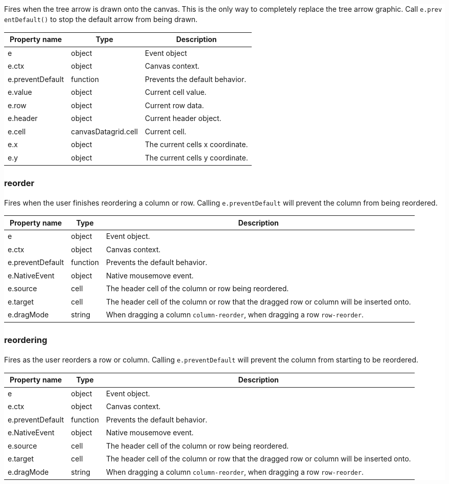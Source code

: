 Fires when the tree arrow is drawn onto the canvas.  This is the only way
to completely replace the tree arrow graphic.  Call `e.preventDefault()` to stop the default arrow from being drawn.

|Property name|Type|Description|
|---|---|---|
|e|object|Event object|
|e.ctx|object|Canvas context.|
|e.preventDefault|function|Prevents the default behavior.|
|e.value|object|Current cell value.|
|e.row|object|Current row data.|
|e.header|object|Current header object.|
|e.cell|canvasDatagrid.cell|Current cell.|
|e.x|object|The current cells x coordinate.|
|e.y|object|The current cells y coordinate.|

### reorder

Fires when the user finishes reordering a column or row.  Calling `e.preventDefault` will prevent the column from being reordered.

|Property name|Type|Description|
|---|---|---|
|e|object|Event object.|
|e.ctx|object|Canvas context.|
|e.preventDefault|function|Prevents the default behavior.|
|e.NativeEvent|object|Native mousemove event.|
|e.source|cell|The header cell of the column or row being reordered.|
|e.target|cell|The header cell of the column or row that the dragged row or column will be inserted onto.|
|e.dragMode|string|When dragging a column `column-reorder`, when dragging a row `row-reorder`.|

### reordering

Fires as the user reorders a row or column.  Calling `e.preventDefault` will prevent the column from starting to be reordered.

|Property name|Type|Description|
|---|---|---|
|e|object|Event object.|
|e.ctx|object|Canvas context.|
|e.preventDefault|function|Prevents the default behavior.|
|e.NativeEvent|object|Native mousemove event.|
|e.source|cell|The header cell of the column or row being reordered.|
|e.target|cell|The header cell of the column or row that the dragged row or column will be inserted onto.|
|e.dragMode|string|When dragging a column `column-reorder`, when dragging a row `row-reorder`.|
